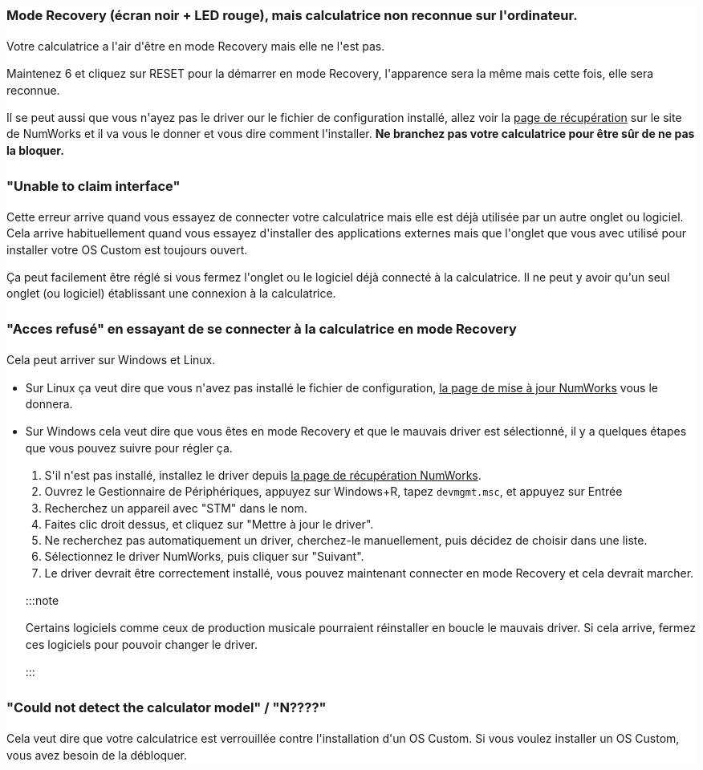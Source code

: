 ### Mode Recovery (écran noir + LED rouge), mais calculatrice non reconnue sur l'ordinateur.

Votre calculatrice a l'air d'être en mode Recovery mais elle ne l'est pas.

Maintenez 6 et cliquez sur RESET pour la démarrer en mode Recovery, l'apparence sera la même mais cette fois, elle sera reconnue.

Il se peut aussi que vous n'ayez pas le driver our le fichier de configuration installé, allez voir la [page de récupération](https://numworks.com/rescue/) sur le site de NumWorks et il va vous le donner et vous dire comment l'installer. **Ne branchez pas votre calculatrice pour être sûr de ne pas la bloquer.**

### "Unable to claim interface"

Cette erreur arrive quand vous essayez de connecter votre calculatrice mais elle est déjà utilisée par un autre onglet ou logiciel. Cela arrive habituellement quand vous essayez d'installer des applications externes mais que l'onglet que vous avec utilisé pour installer votre OS Custom est toujours ouvert.

Ça peut facilement être réglé si vous fermez l'onglet ou le logiciel déjà connecté à la calculatrice.
Il ne peut y avoir qu'un seul onglet (ou logiciel) établissant une connexion à la calculatrice.

### "Acces refusé" en essayant de se connecter à la calculatrice en mode Recovery

Cela peut arriver sur Windows et Linux.
- Sur Linux ça veut dire que vous n'avez pas installé le fichier de configuration, [la page de mise à jour NumWorks](https://numworks.com/update/) vous le donnera.
- Sur Windows cela veut dire que vous êtes en mode Recovery et que le mauvais driver est sélectionné, il y a quelques étapes que vous pouvez suivre pour régler ça.
  1. S'il n'est pas installé, installez le driver depuis [la page de récupération NumWorks](https://numworks.com/rescue/).
  2. Ouvrez le Gestionnaire de Périphériques, appuyez sur Windows+R, tapez `devmgmt.msc`, et appuyez sur Entrée
  3. Recherchez un appareil avec "STM" dans le nom.
  4. Faites clic droit dessus, et cliquez sur "Mettre à jour le driver".
  5. Ne recherchez pas automatiquement un driver, cherchez-le manuellement, puis décidez de choisir dans une liste.
  6. Sélectionnez le driver NumWorks, puis cliquer sur "Suivant".
  7. Le driver devrait être correctement installé, vous pouvez maintenant connecter en mode Recovery et cela devrait marcher.
  
  :::note

  Certains logiciels comme ceux de production musicale pourraient réinstaller en boucle le mauvais driver. Si cela arrive, fermez ces logiciels pour pouvoir changer le driver.
  
  :::

### "Could not detect the calculator model" / "N????"

Cela veut dire que votre calculatrice est verrouillée contre l'installation d'un OS Custom. Si vous voulez installer un OS Custom, vous avez besoin de la débloquer.
